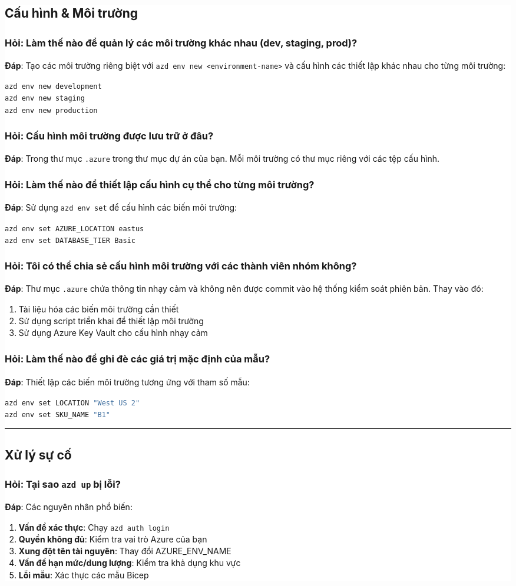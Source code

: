 
## Cấu hình & Môi trường

### Hỏi: Làm thế nào để quản lý các môi trường khác nhau (dev, staging, prod)?
**Đáp**: Tạo các môi trường riêng biệt với `azd env new <environment-name>` và cấu hình các thiết lập khác nhau cho từng môi trường:
```bash
azd env new development
azd env new staging  
azd env new production
```

### Hỏi: Cấu hình môi trường được lưu trữ ở đâu?
**Đáp**: Trong thư mục `.azure` trong thư mục dự án của bạn. Mỗi môi trường có thư mục riêng với các tệp cấu hình.

### Hỏi: Làm thế nào để thiết lập cấu hình cụ thể cho từng môi trường?
**Đáp**: Sử dụng `azd env set` để cấu hình các biến môi trường:
```bash
azd env set AZURE_LOCATION eastus
azd env set DATABASE_TIER Basic
```

### Hỏi: Tôi có thể chia sẻ cấu hình môi trường với các thành viên nhóm không?
**Đáp**: Thư mục `.azure` chứa thông tin nhạy cảm và không nên được commit vào hệ thống kiểm soát phiên bản. Thay vào đó:
1. Tài liệu hóa các biến môi trường cần thiết
2. Sử dụng script triển khai để thiết lập môi trường
3. Sử dụng Azure Key Vault cho cấu hình nhạy cảm

### Hỏi: Làm thế nào để ghi đè các giá trị mặc định của mẫu?
**Đáp**: Thiết lập các biến môi trường tương ứng với tham số mẫu:
```bash
azd env set LOCATION "West US 2"
azd env set SKU_NAME "B1"
```

---

## Xử lý sự cố

### Hỏi: Tại sao `azd up` bị lỗi?
**Đáp**: Các nguyên nhân phổ biến:
1. **Vấn đề xác thực**: Chạy `azd auth login`
2. **Quyền không đủ**: Kiểm tra vai trò Azure của bạn
3. **Xung đột tên tài nguyên**: Thay đổi AZURE_ENV_NAME
4. **Vấn đề hạn mức/dung lượng**: Kiểm tra khả dụng khu vực
5. **Lỗi mẫu**: Xác thực các mẫu Bicep
